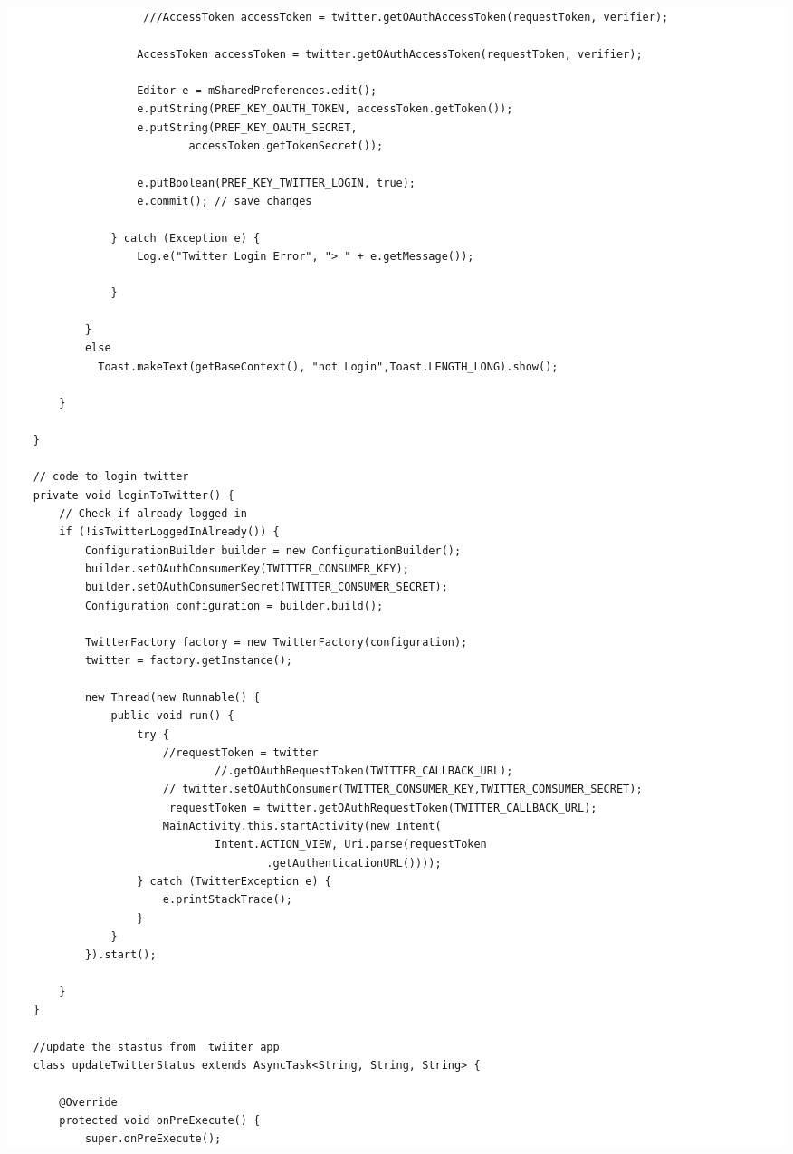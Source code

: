 ```
                     ///AccessToken accessToken = twitter.getOAuthAccessToken(requestToken, verifier);

                    AccessToken accessToken = twitter.getOAuthAccessToken(requestToken, verifier);

                    Editor e = mSharedPreferences.edit();
                    e.putString(PREF_KEY_OAUTH_TOKEN, accessToken.getToken());
                    e.putString(PREF_KEY_OAUTH_SECRET,
                            accessToken.getTokenSecret());

                    e.putBoolean(PREF_KEY_TWITTER_LOGIN, true);
                    e.commit(); // save changes

                } catch (Exception e) {
                    Log.e("Twitter Login Error", "> " + e.getMessage());

                }

            }
            else
              Toast.makeText(getBaseContext(), "not Login",Toast.LENGTH_LONG).show();   

        }

    }

    // code to login twitter
    private void loginToTwitter() {
        // Check if already logged in
        if (!isTwitterLoggedInAlready()) {
            ConfigurationBuilder builder = new ConfigurationBuilder();
            builder.setOAuthConsumerKey(TWITTER_CONSUMER_KEY);
            builder.setOAuthConsumerSecret(TWITTER_CONSUMER_SECRET);
            Configuration configuration = builder.build();

            TwitterFactory factory = new TwitterFactory(configuration);
            twitter = factory.getInstance();

            new Thread(new Runnable() {
                public void run() {
                    try {
                        //requestToken = twitter
                                //.getOAuthRequestToken(TWITTER_CALLBACK_URL);
                        // twitter.setOAuthConsumer(TWITTER_CONSUMER_KEY,TWITTER_CONSUMER_SECRET);
                         requestToken = twitter.getOAuthRequestToken(TWITTER_CALLBACK_URL);
                        MainActivity.this.startActivity(new Intent(
                                Intent.ACTION_VIEW, Uri.parse(requestToken
                                        .getAuthenticationURL())));
                    } catch (TwitterException e) {
                        e.printStackTrace();
                    }
                }
            }).start();

        } 
    }

    //update the stastus from  twiiter app
    class updateTwitterStatus extends AsyncTask<String, String, String> {

        @Override
        protected void onPreExecute() {
            super.onPreExecute();
```